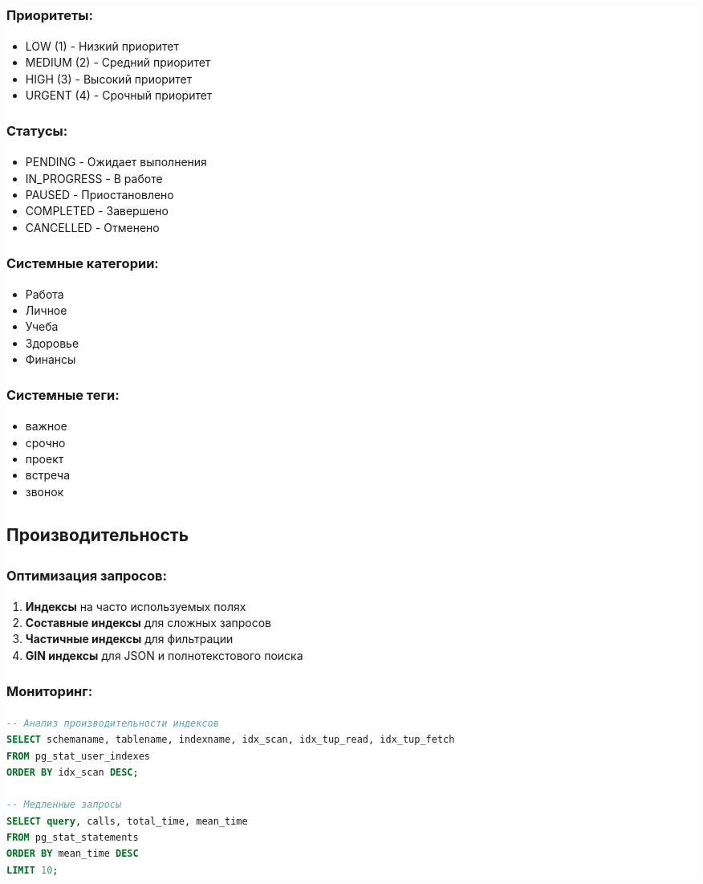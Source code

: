 ### Приоритеты:
- LOW (1) - Низкий приоритет
- MEDIUM (2) - Средний приоритет  
- HIGH (3) - Высокий приоритет
- URGENT (4) - Срочный приоритет

### Статусы:
- PENDING - Ожидает выполнения
- IN_PROGRESS - В работе
- PAUSED - Приостановлено
- COMPLETED - Завершено
- CANCELLED - Отменено

### Системные категории:
- Работа
- Личное
- Учеба
- Здоровье
- Финансы

### Системные теги:
- важное
- срочно
- проект
- встреча
- звонок

## Производительность

### Оптимизация запросов:
1. **Индексы** на часто используемых полях
2. **Составные индексы** для сложных запросов
3. **Частичные индексы** для фильтрации
4. **GIN индексы** для JSON и полнотекстового поиска

### Мониторинг:
```sql
-- Анализ производительности индексов
SELECT schemaname, tablename, indexname, idx_scan, idx_tup_read, idx_tup_fetch
FROM pg_stat_user_indexes
ORDER BY idx_scan DESC;

-- Медленные запросы
SELECT query, calls, total_time, mean_time
FROM pg_stat_statements
ORDER BY mean_time DESC
LIMIT 10;
```
